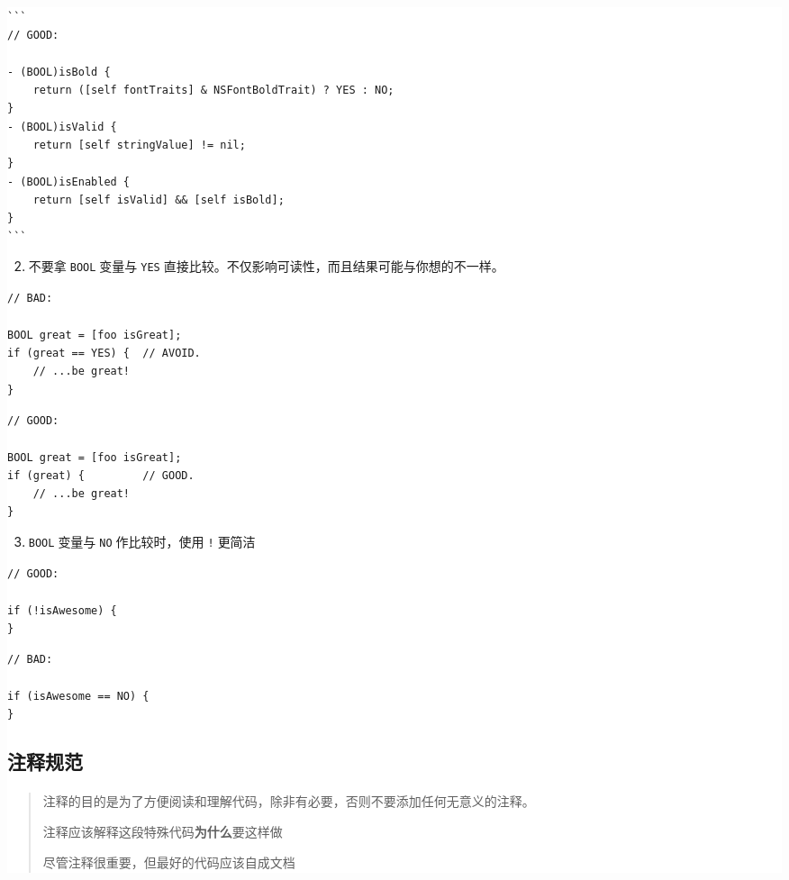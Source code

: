 	```
	// GOOD:

	- (BOOL)isBold {
	  	return ([self fontTraits] & NSFontBoldTrait) ? YES : NO;
	}
	- (BOOL)isValid {
	  	return [self stringValue] != nil;
	}
	- (BOOL)isEnabled {
	  	return [self isValid] && [self isBold];
	}
	```

2. 不要拿 `BOOL` 变量与 `YES` 直接比较。不仅影响可读性，而且结果可能与你想的不一样。

```
// BAD:

BOOL great = [foo isGreat];
if (great == YES) {  // AVOID.
  	// ...be great!
}
```

```
// GOOD:

BOOL great = [foo isGreat];
if (great) {         // GOOD.
  	// ...be great!
}
```

3. `BOOL` 变量与 `NO` 作比较时，使用 `!` 更简洁

```
// GOOD:

if (!isAwesome) {
}
```

```
// BAD: 

if (isAwesome == NO) {
}
```

## 注释规范

> 注释的目的是为了方便阅读和理解代码，除非有必要，否则不要添加任何无意义的注释。
>
> 注释应该解释这段特殊代码**为什么**要这样做
>
> 尽管注释很重要，但最好的代码应该自成文档
